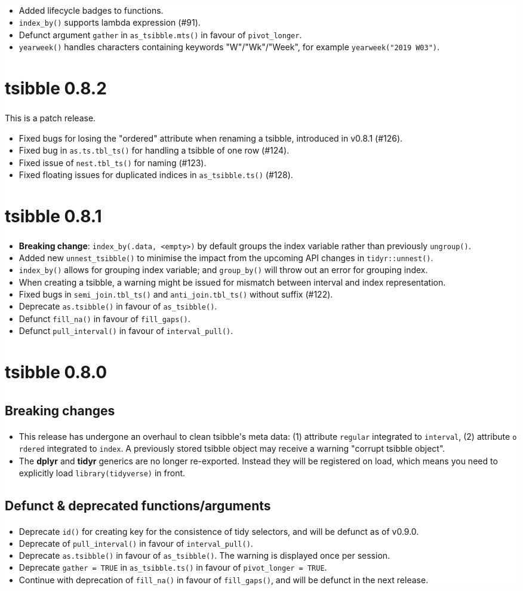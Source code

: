 * Added lifecycle badges to functions.
* `index_by()` supports lambda expression (#91).
* Defunct argument `gather` in `as_tsibble.mts()` in favour of `pivot_longer`.
* `yearweek()` handles characters containing keywords "W"/"Wk"/"Week", for example `yearweek("2019 W03")`.

# tsibble 0.8.2

This is a patch release.

* Fixed bugs for losing the "ordered" attribute when renaming a tsibble, introduced in v0.8.1 (#126).
* Fixed bug in `as.ts.tbl_ts()` for handling a tsibble of one row (#124).
* Fixed issue of `nest.tbl_ts()` for naming (#123).
* Fixed floating issues for duplicated indices in `as_tsibble.ts()` (#128).

# tsibble 0.8.1

* **Breaking change**: `index_by(.data, <empty>)` by default groups the index variable rather than previously `ungroup()`.
* Added new `unnest_tsibble()` to minimise the impact from the upcoming API changes in `tidyr::unnest()`.
* `index_by()` allows for grouping index variable; and `group_by()` will throw out an error for grouping index.
* When creating a tsibble, a warning might be issued for mismatch between interval and index representation.
* Fixed bugs in `semi_join.tbl_ts()` and `anti_join.tbl_ts()` without suffix (#122).
* Deprecate `as.tsibble()` in favour of `as_tsibble()`.
* Defunct `fill_na()` in favour of `fill_gaps()`.
* Defunct `pull_interval()` in favour of `interval_pull()`.

# tsibble 0.8.0

## Breaking changes

* This release has undergone an overhaul to clean tsibble's meta data: (1) attribute `regular` integrated to `interval`, (2) attribute `ordered` integrated to `index`. A previously stored tsibble object may receive a warning "corrupt tsibble object".
* The **dplyr** and **tidyr** generics are no longer re-exported. Instead they will be registered on load, which means you need to explicitly load `library(tidyverse)` in front.

## Defunct & deprecated functions/arguments

* Deprecate `id()` for creating key for the consistence of tidy selectors, and will be defunct as of v0.9.0.
* Deprecate of `pull_interval()` in favour of `interval_pull()`.
* Deprecate `as.tsibble()` in favour of `as_tsibble()`. The warning is displayed once per session.
* Deprecate `gather = TRUE` in `as_tsibble.ts()` in favour of `pivot_longer = TRUE`.
* Continue with deprecation of `fill_na()` in favour of `fill_gaps()`, and will be defunct in the next release.
